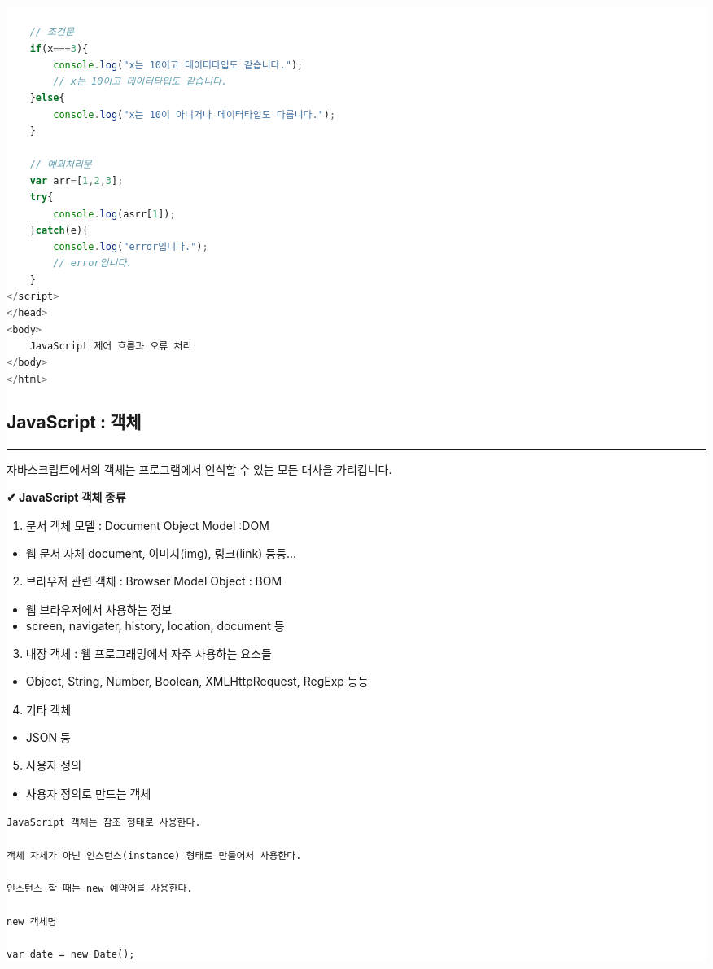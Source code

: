 ```javascript
	
	// 조건문
	if(x===3){
		console.log("x는 10이고 데이터타입도 같습니다.");
		// x는 10이고 데이터타입도 같습니다.
	}else{
		console.log("x는 10이 아니거나 데이터타입도 다릅니다.");
	}
	
	// 예외처리문 
	var arr=[1,2,3];
	try{
		console.log(asrr[1]);
	}catch(e){
		console.log("error입니다.");
		// error입니다.
	}
</script>
</head>
<body>
	JavaScript 제어 흐름과 오류 처리
</body>
</html>
```

## JavaScript : 객체

<hr>

자바스크립트에서의 객체는 프로그램에서 인식할 수 있는 모든 대사을 가리킵니다.

**✔ JavaScript 객체 종류**

1. 문서 객체 모델 : Document Object Model :DOM
- 웹 문서 자체 document, 이미지(img), 링크(link) 등등...
2. 브라우저 관련 객체 : Browser Model Object : BOM
- 웹 브라우저에서 사용하는 정보
- screen, navigater, history, location, document 등
3. 내장 객체 : 웹 프로그래밍에서 자주 사용하는 요소들
- Object, String, Number, Boolean, XMLHttpRequest, RegExp 등등
4. 기타 객체
- JSON 등
5. 사용자 정의
- 사용자 정의로 만드는 객체

```
JavaScript 객체는 참조 형태로 사용한다.

객체 자체가 아닌 인스턴스(instance) 형태로 만들어서 사용한다.

인스턴스 할 때는 new 예약어를 사용한다.

new 객체명

var date = new Date();
```
